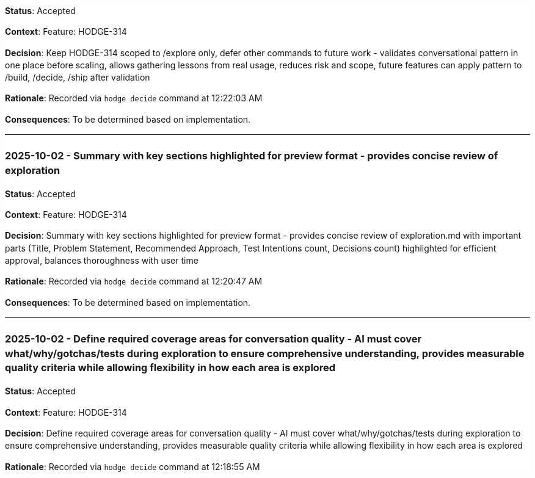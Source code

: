 **Status**: Accepted

**Context**:
Feature: HODGE-314

**Decision**:
Keep HODGE-314 scoped to /explore only, defer other commands to future work - validates conversational pattern in one place before scaling, allows gathering lessons from real usage, reduces risk and scope, future features can apply pattern to /build, /decide, /ship after validation

**Rationale**:
Recorded via `hodge decide` command at 12:22:03 AM

**Consequences**:
To be determined based on implementation.

---


### 2025-10-02 - Summary with key sections highlighted for preview format - provides concise review of exploration

**Status**: Accepted

**Context**:
Feature: HODGE-314

**Decision**:
Summary with key sections highlighted for preview format - provides concise review of exploration.md with important parts (Title, Problem Statement, Recommended Approach, Test Intentions count, Decisions count) highlighted for efficient approval, balances thoroughness with user time

**Rationale**:
Recorded via `hodge decide` command at 12:20:47 AM

**Consequences**:
To be determined based on implementation.

---


### 2025-10-02 - Define required coverage areas for conversation quality - AI must cover what/why/gotchas/tests during exploration to ensure comprehensive understanding, provides measurable quality criteria while allowing flexibility in how each area is explored

**Status**: Accepted

**Context**:
Feature: HODGE-314

**Decision**:
Define required coverage areas for conversation quality - AI must cover what/why/gotchas/tests during exploration to ensure comprehensive understanding, provides measurable quality criteria while allowing flexibility in how each area is explored

**Rationale**:
Recorded via `hodge decide` command at 12:18:55 AM
